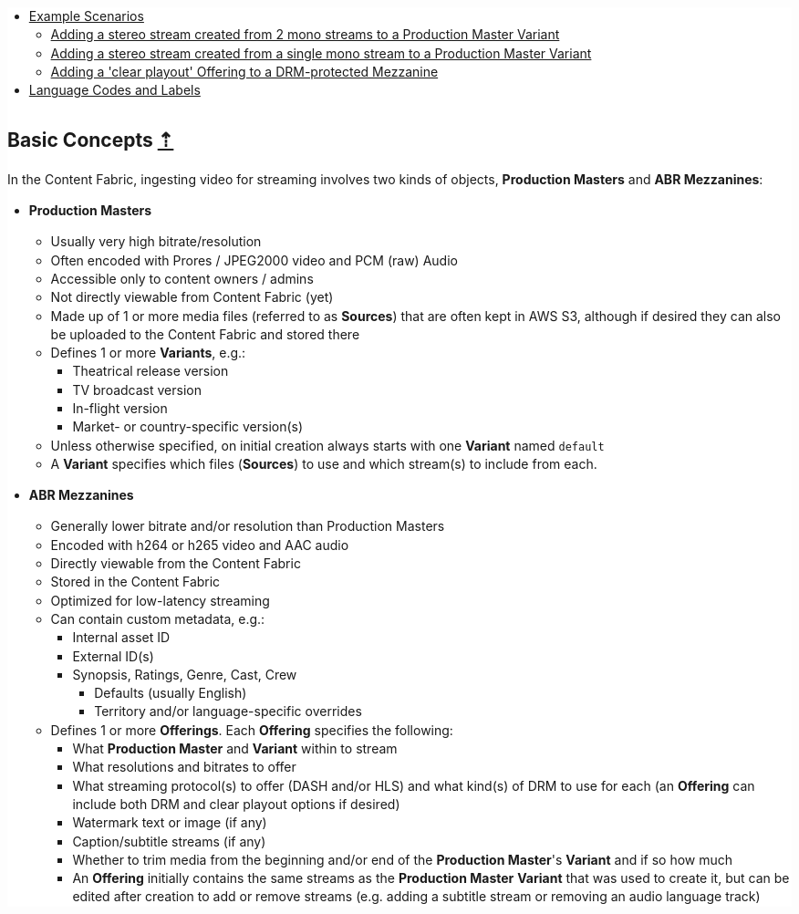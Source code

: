   * [Example Scenarios](#example-scenarios)
    * [Adding a stereo stream created from 2 mono streams to a Production Master Variant](#adding-a-stereo-stream-created-from-2-mono-streams-to-a-production-master-variant)
    * [Adding a stereo stream created from a single mono stream to a Production Master Variant](#adding-a-stereo-stream-created-from-a-single-mono-stream-to-a-production-master-variant)
    * [Adding a 'clear playout' Offering to a DRM-protected Mezzanine](#adding-a-clear-playout-offering-to-a-drm-protected-mezzanine)
  * [Language Codes and Labels](#language-codes-and-labels)

<a id="basic-concepts"></a>
## Basic Concepts&nbsp;[&#8673;](#contents)

In the Content Fabric, ingesting video for streaming involves two kinds of objects, **Production Masters** and **ABR Mezzanines**:

* **Production Masters**
	* Usually very high bitrate/resolution
	* Often encoded with Prores / JPEG2000 video and PCM (raw) Audio
	* Accessible only to content owners / admins
	* Not directly viewable from Content Fabric (yet)
	* Made up of 1 or more media files (referred to as **Sources**) that are often kept in AWS S3, although if desired they can also be uploaded to the Content Fabric and stored there
	* Defines 1 or more **Variants**, e.g.:
		* Theatrical release version
		* TV broadcast version
		* In-flight version
		* Market- or country-specific version(s)
	* Unless otherwise specified, on initial creation always starts with one **Variant** named `default`
	* A **Variant** specifies which files (**Sources**) to use and which stream(s) to include from each.

* **ABR Mezzanines**
	* Generally lower bitrate and/or resolution than Production Masters
	* Encoded with h264 or h265 video and AAC audio
	* Directly viewable from the Content Fabric
	* Stored in the Content Fabric
	* Optimized for low-latency streaming
	* Can contain custom metadata, e.g.:
	   * Internal asset ID
	   * External ID(s)
	   * Synopsis, Ratings, Genre, Cast, Crew
	     * Defaults (usually English)
	     * Territory and/or language-specific overrides
	* Defines 1 or more **Offerings**. Each **Offering** specifies the following:
		* What **Production Master** and **Variant** within to stream
		* What resolutions and bitrates to offer
		* What streaming protocol(s) to offer (DASH and/or HLS) and what kind(s) of DRM to use for each (an **Offering** can include both DRM and clear playout options if desired)
		* Watermark text or image (if any)
		* Caption/subtitle streams (if any)
		* Whether to trim media from the beginning and/or end of the **Production Master**'s **Variant** and if so how much
		* An **Offering** initially contains the same streams as the **Production Master** **Variant** that was used to create it, but can be edited after creation to add or remove streams (e.g. adding a subtitle stream or removing an audio language track)
